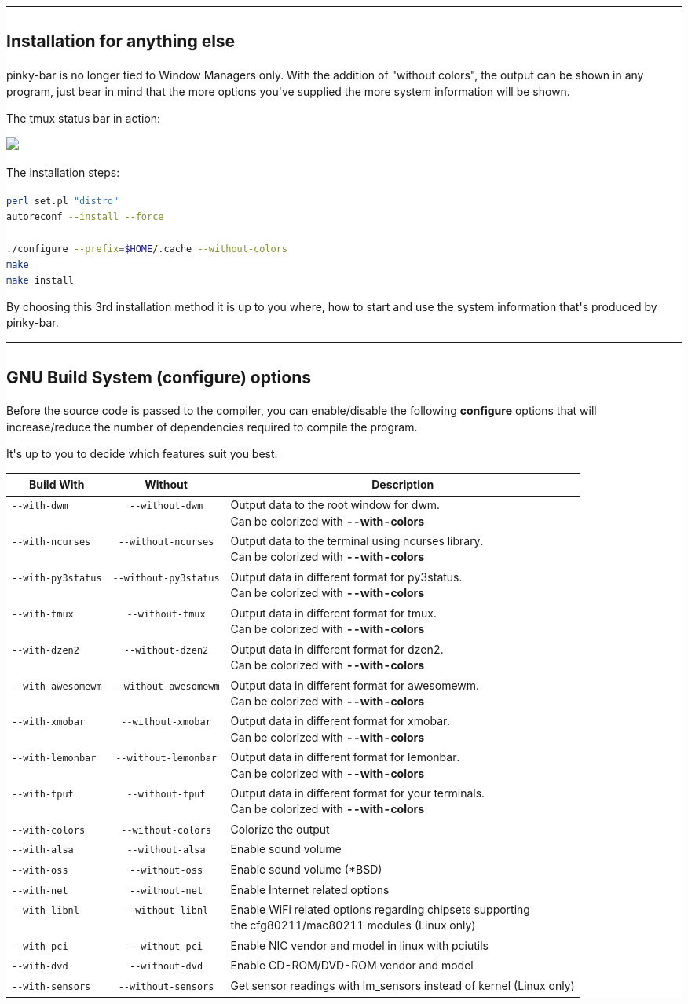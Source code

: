 
---

## Installation for anything else

pinky-bar is no longer tied to Window Managers only. With the addition of "without colors", the output can be shown in any program, just bear in mind that the more options you've supplied the more system information will be shown.

The tmux status bar in action:

![](img/pic4.png)

The installation steps:

```bash
perl set.pl "distro"
autoreconf --install --force

./configure --prefix=$HOME/.cache --without-colors
make
make install
```

By choosing this 3rd installation method it is up to you where, how to start and use the system information that's produced by pinky-bar.

---

## GNU Build System (configure) options

Before the source code is passed to the compiler, you can enable/disable the following **configure** options that will increase/reduce the number of dependencies required to compile the program.

It's up to you to decide which features suit you best.

| Build With | Without | Description                                                                                |
|----------------|:---------------------:|--------------------------------------------------------------------------------------------|
| `--with-dwm`     | `--without-dwm`       | Output data to the root window for dwm.<br /> Can be colorized with **--with-colors**|
| `--with-ncurses` | `--without-ncurses`   | Output data to the terminal using ncurses library.<br />Can be colorized with **--with-colors**|
| `--with-py3status` | `--without-py3status` | Output data in different format for py3status.<br />Can be colorized with **--with-colors**             |
| `--with-tmux`  | `--without-tmux`    | Output data in different format for tmux.<br />Can be colorized with **--with-colors**                  |
| `--with-dzen2`  | `--without-dzen2`    | Output data in different format for dzen2.<br />Can be colorized with **--with-colors**                  |
| `--with-awesomewm` | `--without-awesomewm` | Output data in different format for awesomewm.<br />Can be colorized with **--with-colors**             |
| `--with-xmobar`  | `--without-xmobar`    | Output data in different format for xmobar.<br />Can be colorized with **--with-colors**                  |
| `--with-lemonbar`  | `--without-lemonbar`    | Output data in different format for lemonbar.<br />Can be colorized with **--with-colors**                  |
| `--with-tput`    | `--without-tput`      | Output data in different format for your terminals.<br />Can be colorized with **--with-colors**                  |
| `--with-colors`  | `--without-colors`    | Colorize the output |
| `--with-alsa`    | `--without-alsa`      | Enable sound volume |
| `--with-oss`     | `--without-oss`       | Enable sound volume (\*BSD)                                                     |
| `--with-net`     | `--without-net`       | Enable Internet related options                                                        |
| `--with-libnl`   | `--without-libnl`     | Enable WiFi related options regarding chipsets supporting<br />the cfg80211/mac80211 modules (Linux only)|
| `--with-pci`     | `--without-pci`       | Enable NIC vendor and model in linux with pciutils                          |
| `--with-dvd`     | `--without-dvd`       | Enable CD-ROM/DVD-ROM vendor and model                                                 |
| `--with-sensors` | `--without-sensors`   | Get sensor readings with lm_sensors instead of kernel (Linux only)|
